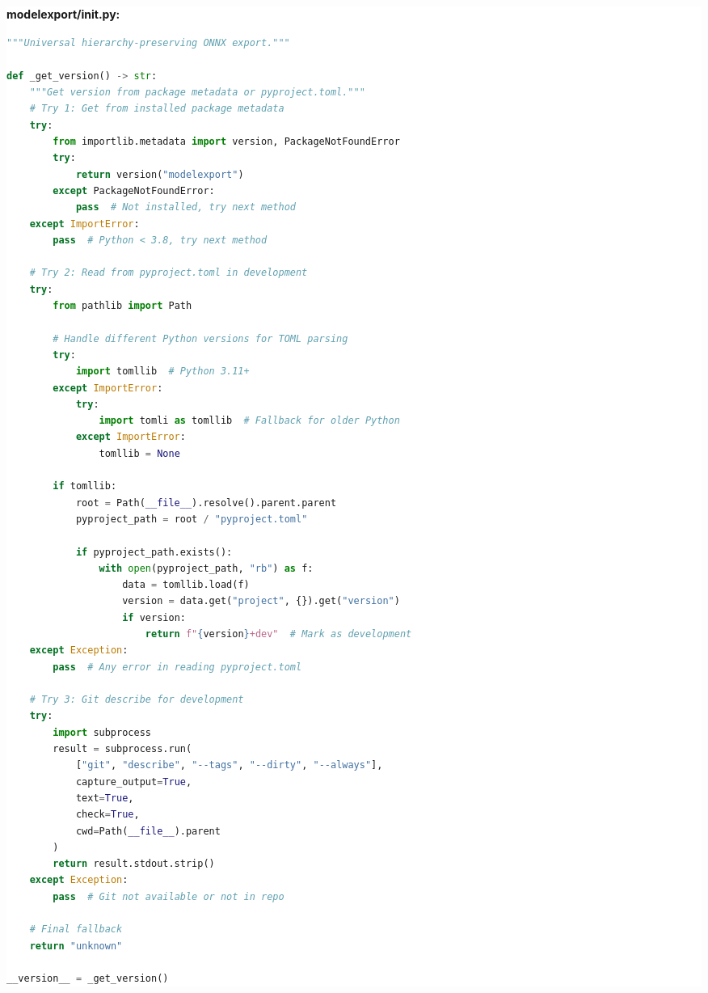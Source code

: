**modelexport/__init__.py:**
```python
"""Universal hierarchy-preserving ONNX export."""

def _get_version() -> str:
    """Get version from package metadata or pyproject.toml."""
    # Try 1: Get from installed package metadata
    try:
        from importlib.metadata import version, PackageNotFoundError
        try:
            return version("modelexport")
        except PackageNotFoundError:
            pass  # Not installed, try next method
    except ImportError:
        pass  # Python < 3.8, try next method
    
    # Try 2: Read from pyproject.toml in development
    try:
        from pathlib import Path
        
        # Handle different Python versions for TOML parsing
        try:
            import tomllib  # Python 3.11+
        except ImportError:
            try:
                import tomli as tomllib  # Fallback for older Python
            except ImportError:
                tomllib = None
        
        if tomllib:
            root = Path(__file__).resolve().parent.parent
            pyproject_path = root / "pyproject.toml"
            
            if pyproject_path.exists():
                with open(pyproject_path, "rb") as f:
                    data = tomllib.load(f)
                    version = data.get("project", {}).get("version")
                    if version:
                        return f"{version}+dev"  # Mark as development
    except Exception:
        pass  # Any error in reading pyproject.toml
    
    # Try 3: Git describe for development
    try:
        import subprocess
        result = subprocess.run(
            ["git", "describe", "--tags", "--dirty", "--always"],
            capture_output=True,
            text=True,
            check=True,
            cwd=Path(__file__).parent
        )
        return result.stdout.strip()
    except Exception:
        pass  # Git not available or not in repo
    
    # Final fallback
    return "unknown"

__version__ = _get_version()
```
